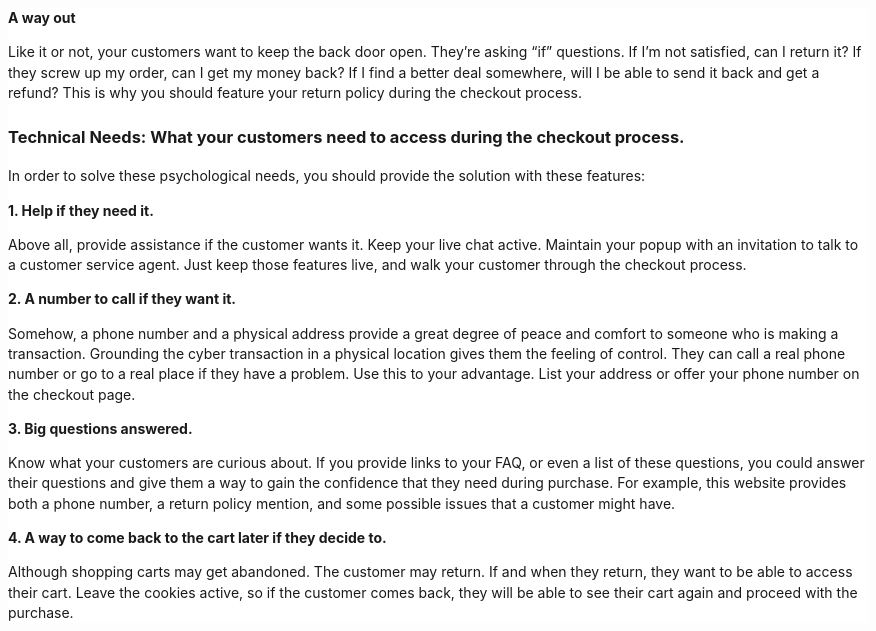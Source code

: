 **A way out**

Like it or not, your customers want to keep the back door open. They’re asking “if” questions. If I’m not satisfied, can I return it? If they screw up my order, can I get my money back? If I find a better deal somewhere, will I be able to send it back and get a refund? This is why you should feature your return policy during the checkout process.

### Technical Needs: What your customers need to access during the checkout process.

In order to solve these psychological needs, you should provide the solution with these features:

**1. Help if they need it.**

Above all, provide assistance if the customer wants it. Keep your live chat active. Maintain your popup with an invitation to talk to a customer service agent. Just keep those features live, and walk your customer through the checkout process.

**2. A number to call if they want it.**

Somehow, a phone number and a physical address provide a great degree of peace and comfort to someone who is making a transaction. Grounding the cyber transaction in a physical location gives them the feeling of control. They can call a real phone number or go to a real place if they have a problem. Use this to your advantage. List your address or offer your phone number on the checkout page.

**3. Big questions answered.**

Know what your customers are curious about. If you provide links to your FAQ, or even a list of these questions, you could answer their questions and give them a way to gain the confidence that they need during purchase. For example, this website provides both a phone number, a return policy mention, and some possible issues that a customer might have.

**4. A way to come back to the cart later if they decide to.**

Although shopping carts may get abandoned. The customer may return. If and when they return, they want to be able to access their cart. Leave the cookies active, so if the customer comes back, they will be able to see their cart again and proceed with the purchase.